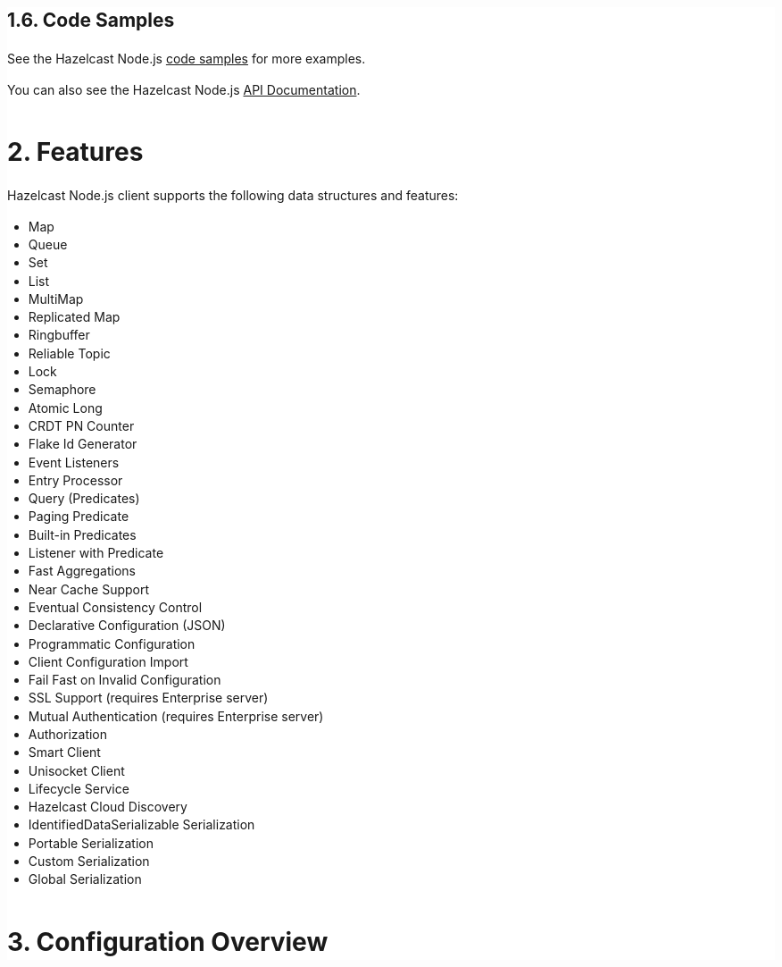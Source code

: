 ## 1.6. Code Samples

See the Hazelcast Node.js [code samples](https://github.com/hazelcast/hazelcast-nodejs-client/tree/master/code_samples) for more examples.

You can also see the Hazelcast Node.js [API Documentation](http://hazelcast.github.io/hazelcast-nodejs-client/api/current/docs/).

# 2. Features

Hazelcast Node.js client supports the following data structures and features:

* Map
* Queue
* Set
* List
* MultiMap
* Replicated Map
* Ringbuffer
* Reliable Topic
* Lock
* Semaphore
* Atomic Long
* CRDT PN Counter
* Flake Id Generator
* Event Listeners
* Entry Processor
* Query (Predicates)
* Paging Predicate
* Built-in Predicates
* Listener with Predicate
* Fast Aggregations
* Near Cache Support
* Eventual Consistency Control
* Declarative Configuration (JSON)
* Programmatic Configuration
* Client Configuration Import
* Fail Fast on Invalid Configuration
* SSL Support (requires Enterprise server)
* Mutual Authentication (requires Enterprise server)
* Authorization
* Smart Client
* Unisocket Client
* Lifecycle Service
* Hazelcast Cloud Discovery
* IdentifiedDataSerializable Serialization
* Portable Serialization
* Custom Serialization
* Global Serialization

# 3. Configuration Overview
